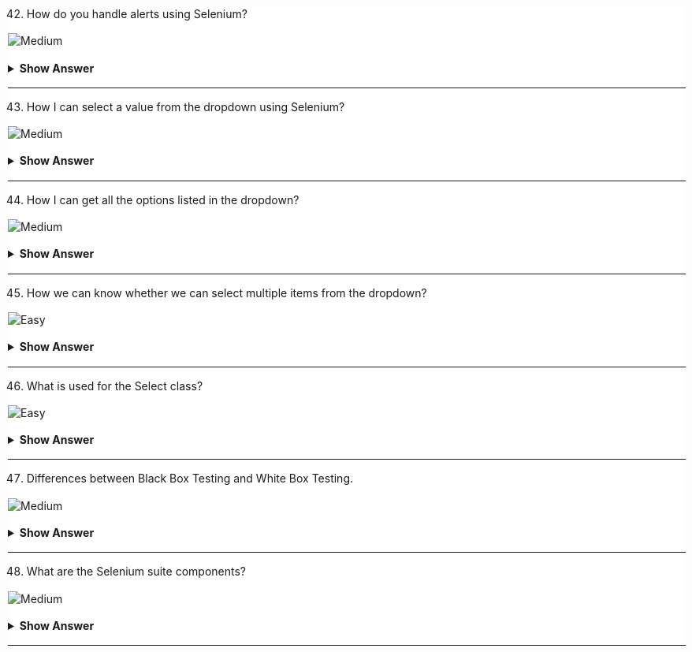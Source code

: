 
42. How do you handle alerts using Selenium?

![Medium](https://github.com/revaturelabs/interviewquestions/blob/dev/InterviewSpecificQuestions/ComplexityTags/Medium%20(2).svg)

<details><summary><b>Show Answer</b></summary></details>
  
---


43. How I can select a value from the dropdown using Selenium?

![Medium](https://github.com/revaturelabs/interviewquestions/blob/dev/InterviewSpecificQuestions/ComplexityTags/Medium%20(2).svg)

<details><summary><b>Show Answer</b></summary></details>
  
---


44. How I can get all the options listed in the dropdown?

![Medium](https://github.com/revaturelabs/interviewquestions/blob/dev/InterviewSpecificQuestions/ComplexityTags/Medium%20(2).svg)

<details><summary><b>Show Answer</b></summary></details>
  
---


45. How we can know whether we can select multiple items from the dropdown?

![Easy](https://github.com/revaturelabs/interviewquestions/blob/dev/InterviewSpecificQuestions/ComplexityTags/simple%20(2).svg)

<details><summary><b>Show Answer</b></summary></details>
  
---


46. What is used for the Select class?

![Easy](https://github.com/revaturelabs/interviewquestions/blob/dev/InterviewSpecificQuestions/ComplexityTags/simple%20(2).svg)

<details><summary><b>Show Answer</b></summary></details>
  
---


47. Differences between Black Box Testing and White Box Testing.

![Medium](https://github.com/revaturelabs/interviewquestions/blob/dev/InterviewSpecificQuestions/ComplexityTags/Medium%20(2).svg)

<details><summary><b>Show Answer</b></summary></details>
  
---

48. What are the Selenium suite components?

![Medium](https://github.com/revaturelabs/interviewquestions/blob/dev/InterviewSpecificQuestions/ComplexityTags/Medium%20(2).svg)

<details><summary><b>Show Answer</b></summary></details>

---
	
